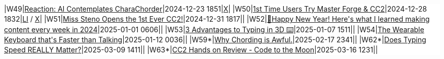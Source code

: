 |W49|[Reaction: AI Contemplates CharaChorder](https://youtu.be/Dvs48BKGU1A?feature=shared&list=PLYmVskSlsNhzuiJBjZW31MKlpnW94Vehn)|2024-12-23 1851|[X](https://x.com/CharaChorder/status/1871349860945027418)|
|W50|[1st Time Users Try Master Forge & CC2](https://youtu.be/rek4Is3c9wA?feature=shared&list=PLYmVskSlsNhzuiJBjZW31MKlpnW94Vehn)|2024-12-28 1832|[LI](https://www.linkedin.com/posts/rileykeen_love-having-visitors-at-hq-especially-1st-activity-7278939643364962305-SrIc?utm_source=share&utm_medium=member_desktop) / [X](https://x.com/CharaChorder/status/1871306197384741014)|
|W51|[Miss Steno Opens the 1st Ever CC2!](https://youtu.be/mfeT4R4Vak0?feature=shared&list=PLYmVskSlsNhzuiJBjZW31MKlpnW94Vehn)|2024-12-31 1817||
|W52|[🎉Happy New Year! Here's what I learned making content every week in 2024](https://youtu.be/eglZrL-AVrE?feature=shared&list=PLYmVskSlsNhzuiJBjZW31MKlpnW94Vehn)|2025-01-01 0606||
|W53|[3 Advantages to Typing in 3D ⌨️](https://youtu.be/eH87_pgb8yE?feature=shared&list=PLYmVskSlsNhzuiJBjZW31MKlpnW94Vehn)|2025-01-07 1511||
|W54|[The Wearable Keyboard that's Faster than Talking](https://youtu.be/bVzi4fDzxq0?feature=shared&list=PLYmVskSlsNhzuiJBjZW31MKlpnW94Vehn)|2025-01-12 0036||
|W59*|[Why Chording is Awful.](https://youtu.be/Nz-EMZCyxOM?feature=shared&list=PLYmVskSlsNhzuiJBjZW31MKlpnW94Vehn)|2025-02-17 2341||
|W62*|[Does Typing Speed REALLY Matter?](https://youtu.be/0ZgvQgh3S7A?feature=shared&list=PLYmVskSlsNhzuiJBjZW31MKlpnW94Vehn)|2025-03-09 1411||
|W63*|[CC2 Hands on Review - Code to the Moon](https://youtu.be/xQ-udoNzcfw?feature=shared&list=PLYmVskSlsNhzuiJBjZW31MKlpnW94Vehn)|2025-03-16 1231||

[^serial]: 如果影片的標題或內容有提到這是第幾日或第幾週的話，就會使用那個作為編號。否則它會由上傳時間和相鄰影片的編號來決定，其後面會帶有 `*` 號。`D` 開頭為第幾日而 `W` 開頭為第幾週。
[^timezone]: 使用美國中部時區。
[^backup]: 來自其他網站的相同影片。`FB` 代表 Facebook、`IG` 代表 Instagram、`LI` 代表 LinkedIn、`TT` 代表 TikTok。
